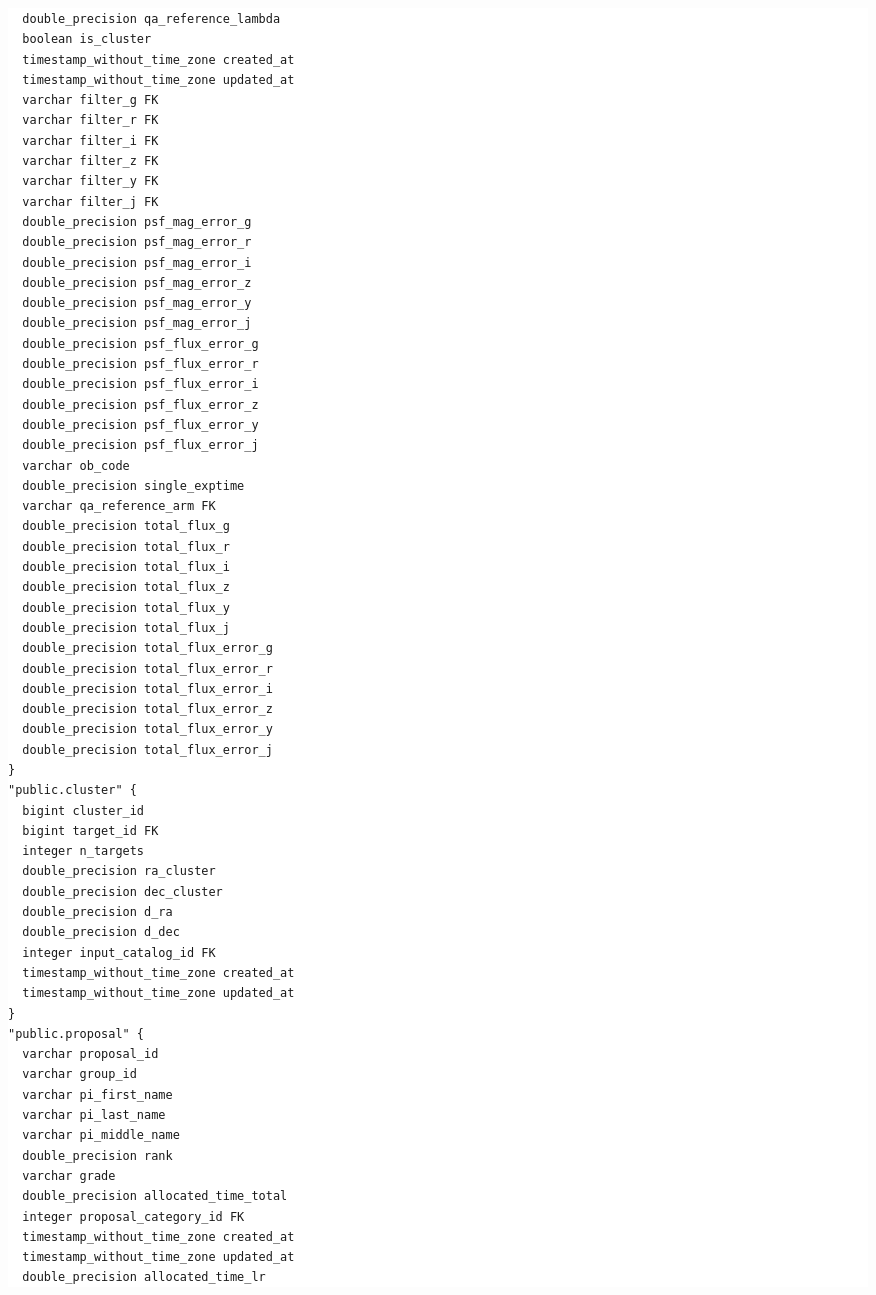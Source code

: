 ```mermaid
  double_precision qa_reference_lambda
  boolean is_cluster
  timestamp_without_time_zone created_at
  timestamp_without_time_zone updated_at
  varchar filter_g FK
  varchar filter_r FK
  varchar filter_i FK
  varchar filter_z FK
  varchar filter_y FK
  varchar filter_j FK
  double_precision psf_mag_error_g
  double_precision psf_mag_error_r
  double_precision psf_mag_error_i
  double_precision psf_mag_error_z
  double_precision psf_mag_error_y
  double_precision psf_mag_error_j
  double_precision psf_flux_error_g
  double_precision psf_flux_error_r
  double_precision psf_flux_error_i
  double_precision psf_flux_error_z
  double_precision psf_flux_error_y
  double_precision psf_flux_error_j
  varchar ob_code
  double_precision single_exptime
  varchar qa_reference_arm FK
  double_precision total_flux_g
  double_precision total_flux_r
  double_precision total_flux_i
  double_precision total_flux_z
  double_precision total_flux_y
  double_precision total_flux_j
  double_precision total_flux_error_g
  double_precision total_flux_error_r
  double_precision total_flux_error_i
  double_precision total_flux_error_z
  double_precision total_flux_error_y
  double_precision total_flux_error_j
}
"public.cluster" {
  bigint cluster_id
  bigint target_id FK
  integer n_targets
  double_precision ra_cluster
  double_precision dec_cluster
  double_precision d_ra
  double_precision d_dec
  integer input_catalog_id FK
  timestamp_without_time_zone created_at
  timestamp_without_time_zone updated_at
}
"public.proposal" {
  varchar proposal_id
  varchar group_id
  varchar pi_first_name
  varchar pi_last_name
  varchar pi_middle_name
  double_precision rank
  varchar grade
  double_precision allocated_time_total
  integer proposal_category_id FK
  timestamp_without_time_zone created_at
  timestamp_without_time_zone updated_at
  double_precision allocated_time_lr
```